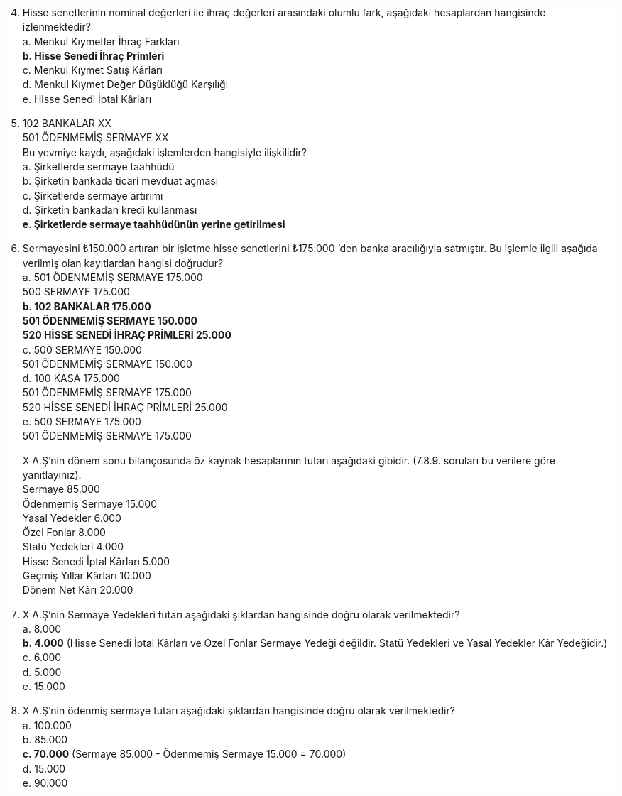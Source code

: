 4. Hisse senetlerinin nominal değerleri ile ihraç değerleri arasındaki olumlu fark, aşağıdaki hesaplardan hangisinde izlenmektedir?  
    a. Menkul Kıymetler İhraç Farkları  
    **b. Hisse Senedi İhraç Primleri**  
    c. Menkul Kıymet Satış Kârları  
    d. Menkul Kıymet Değer Düşüklüğü Karşılığı  
    e. Hisse Senedi İptal Kârları
    
5. 102 BANKALAR XX  
    501 ÖDENMEMİŞ SERMAYE XX  
    Bu yevmiye kaydı, aşağıdaki işlemlerden hangisiyle ilişkilidir?  
    a. Şirketlerde sermaye taahhüdü  
    b. Şirketin bankada ticari mevduat açması  
    c. Şirketlerde sermaye artırımı  
    d. Şirketin bankadan kredi kullanması  
    **e. Şirketlerde sermaye taahhüdünün yerine getirilmesi**
    
6. Sermayesini ₺150.000 artıran bir işletme hisse senetlerini ₺175.000 ‘den banka aracılığıyla satmıştır. Bu işlemle ilgili aşağıda verilmiş olan kayıtlardan hangisi doğrudur?  
    a. 501 ÖDENMEMİŞ SERMAYE 175.000  
    500 SERMAYE 175.000  
    **b. 102 BANKALAR 175.000**  
    **501 ÖDENMEMİŞ SERMAYE 150.000**  
    **520 HİSSE SENEDİ İHRAÇ PRİMLERİ 25.000**  
    c. 500 SERMAYE 150.000  
    501 ÖDENMEMİŞ SERMAYE 150.000  
    d. 100 KASA 175.000  
    501 ÖDENMEMİŞ SERMAYE 175.000  
    520 HİSSE SENEDİ İHRAÇ PRİMLERİ 25.000  
    e. 500 SERMAYE 175.000  
    501 ÖDENMEMİŞ SERMAYE 175.000
    
    X A.Ş’nin dönem sonu bilançosunda öz kaynak hesaplarının tutarı aşağıdaki gibidir. (7.8.9. soruları bu verilere göre yanıtlayınız).  
    Sermaye 85.000  
    Ödenmemiş Sermaye 15.000  
    Yasal Yedekler 6.000  
    Özel Fonlar 8.000  
    Statü Yedekleri 4.000  
    Hisse Senedi İptal Kârları 5.000  
    Geçmiş Yıllar Kârları 10.000  
    Dönem Net Kârı 20.000
    
7. X A.Ş’nin Sermaye Yedekleri tutarı aşağıdaki şıklardan hangisinde doğru olarak verilmektedir?  
    a. 8.000  
    **b. 4.000** (Hisse Senedi İptal Kârları ve Özel Fonlar Sermaye Yedeği değildir. Statü Yedekleri ve Yasal Yedekler Kâr Yedeğidir.)  
    c. 6.000  
    d. 5.000  
    e. 15.000
    
8. X A.Ş’nin ödenmiş sermaye tutarı aşağıdaki şıklardan hangisinde doğru olarak verilmektedir?  
    a. 100.000  
    b. 85.000  
    **c. 70.000** (Sermaye 85.000 - Ödenmemiş Sermaye 15.000 = 70.000)  
    d. 15.000  
    e. 90.000
    